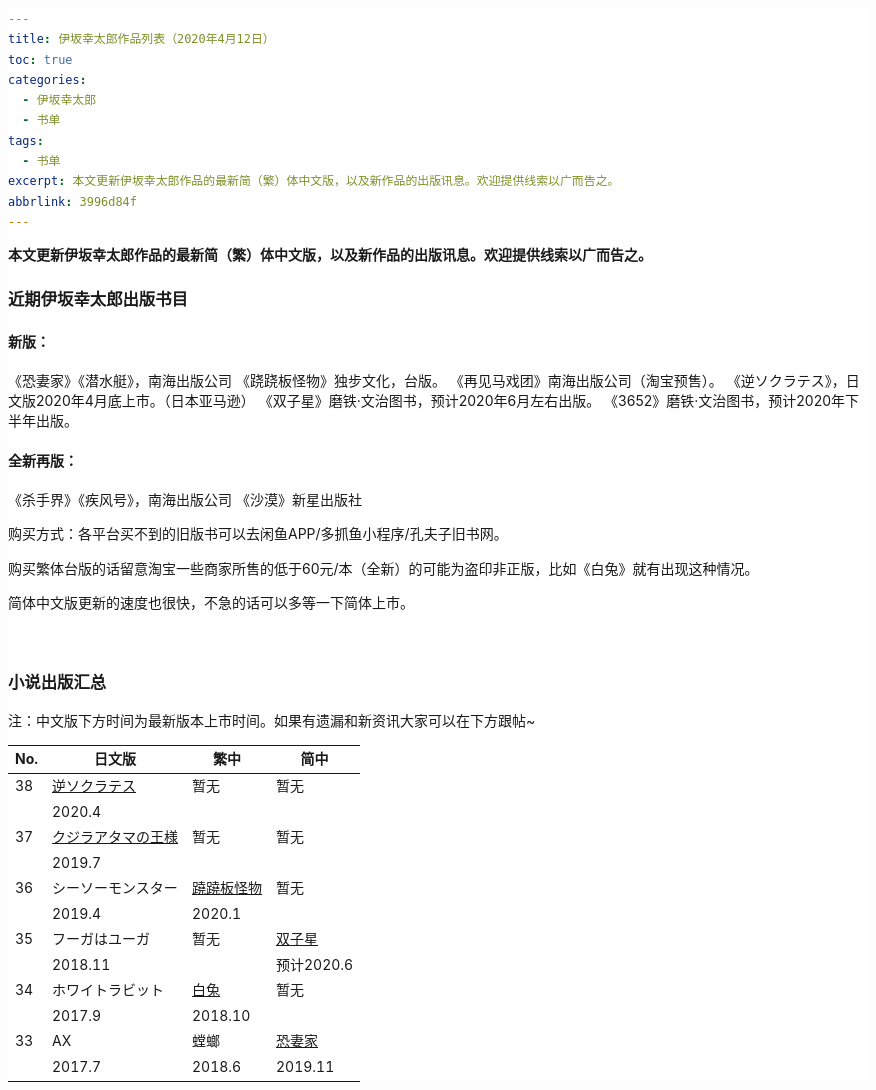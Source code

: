 ```yaml
---
title: 伊坂幸太郎作品列表（2020年4月12日）
toc: true
categories:
  - 伊坂幸太郎
  - 书单
tags:
  - 书单
excerpt: 本文更新伊坂幸太郎作品的最新简（繁）体中文版，以及新作品的出版讯息。欢迎提供线索以广而告之。
abbrlink: 3996d84f
---
```


**本文更新伊坂幸太郎作品的最新简（繁）体中文版，以及新作品的出版讯息。欢迎提供线索以广而告之。**

### 近期伊坂幸太郎出版书目

#### 新版：
《恐妻家》《潜水艇》，南海出版公司
《跷跷板怪物》独步文化，台版。
《再见马戏团》南海出版公司（淘宝预售）。
《逆ソクラテス》，日文版2020年4月底上市。（日本亚马逊）
《双子星》磨铁·文治图书，预计2020年6月左右出版。
《3652》磨铁·文治图书，预计2020年下半年出版。

#### 全新再版：
《杀手界》《疾风号》，南海出版公司
《沙漠》新星出版社



购买方式：各平台买不到的旧版书可以去闲鱼APP/多抓鱼小程序/孔夫子旧书网。

购买繁体台版的话留意淘宝一些商家所售的低于60元/本（全新）的可能为盗印非正版，比如《白兔》就有出现这种情况。

简体中文版更新的速度也很快，不急的话可以多等一下简体上市。

&nbsp;
### 小说出版汇总
注：中文版下方时间为最新版本上市时间。如果有遗漏和新资讯大家可以在下方跟帖~
&nbsp;

| No\. | 日文版       | 繁中 | 简中 |
|------|-----------|----|----|
| 38 | [逆ソクラテス](https://book.douban.com/subject/34979622/) | 暂无 | 暂无 |
|  | 2020.4 |  |  |
| 37 | [クジラアタマの王様](https://book.douban.com/subject/34430831/) | 暂无 | 暂无 |
|  | 2019.7 |  |  |
| 36 | シーソーモンスター | [蹺蹺板怪物](https://book.douban.com/subject/34902233/) | 暂无 |
|  | 2019.4 | 2020.1 |  |
| 35 | フーガはユーガ | 暂无 | [双子星](https://book.douban.com/subject/35040230/) |
|  | 2018.11 |  | 预计2020.6 |
| 34 | ホワイトラビット | [白兔](https://book.douban.com/subject/30304953/) | 暂无 |
|  | 2017.9 | 2018.10 |  |
| 33 | AX | 螳螂 | [恐妻家](https://book.douban.com/subject/34778578/) |
|  | 2017.7 | 2018.6 | 2019.11 |